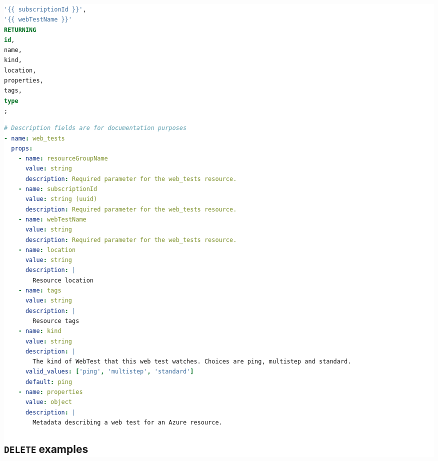 ```sql
'{{ subscriptionId }}',
'{{ webTestName }}'
RETURNING
id,
name,
kind,
location,
properties,
tags,
type
;
```
</TabItem>
<TabItem value="manifest">

```yaml
# Description fields are for documentation purposes
- name: web_tests
  props:
    - name: resourceGroupName
      value: string
      description: Required parameter for the web_tests resource.
    - name: subscriptionId
      value: string (uuid)
      description: Required parameter for the web_tests resource.
    - name: webTestName
      value: string
      description: Required parameter for the web_tests resource.
    - name: location
      value: string
      description: |
        Resource location
    - name: tags
      value: string
      description: |
        Resource tags
    - name: kind
      value: string
      description: |
        The kind of WebTest that this web test watches. Choices are ping, multistep and standard.
      valid_values: ['ping', 'multistep', 'standard']
      default: ping
    - name: properties
      value: object
      description: |
        Metadata describing a web test for an Azure resource.
```
</TabItem>
</Tabs>


## `DELETE` examples

